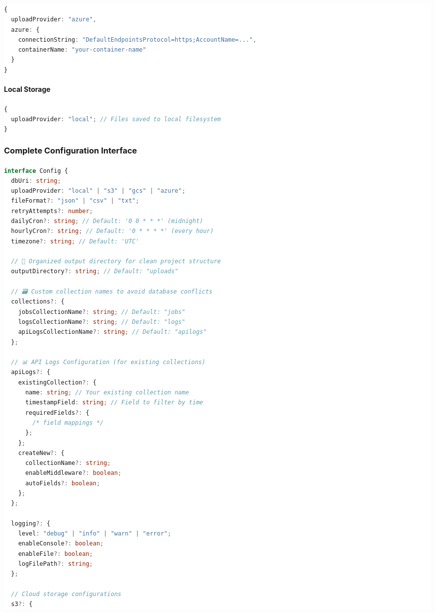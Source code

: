 ```typescript
{
  uploadProvider: "azure",
  azure: {
    connectionString: "DefaultEndpointsProtocol=https;AccountName=...",
    containerName: "your-container-name"
  }
}
```

#### Local Storage

```typescript
{
  uploadProvider: "local"; // Files saved to local filesystem
}
```

### Complete Configuration Interface

```typescript
interface Config {
  dbUri: string;
  uploadProvider: "local" | "s3" | "gcs" | "azure";
  fileFormat?: "json" | "csv" | "txt";
  retryAttempts?: number;
  dailyCron?: string; // Default: '0 0 * * *' (midnight)
  hourlyCron?: string; // Default: '0 * * * *' (every hour)
  timezone?: string; // Default: 'UTC'

  // 📁 Organized output directory for clean project structure
  outputDirectory?: string; // Default: "uploads"

  // 🗃️ Custom collection names to avoid database conflicts
  collections?: {
    jobsCollectionName?: string; // Default: "jobs"
    logsCollectionName?: string; // Default: "logs"
    apiLogsCollectionName?: string; // Default: "apilogs"
  };

  // 📊 API Logs Configuration (for existing collections)
  apiLogs?: {
    existingCollection?: {
      name: string; // Your existing collection name
      timestampField: string; // Field to filter by time
      requiredFields?: {
        /* field mappings */
      };
    };
    createNew?: {
      collectionName?: string;
      enableMiddleware?: boolean;
      autoFields?: boolean;
    };
  };

  logging?: {
    level: "debug" | "info" | "warn" | "error";
    enableConsole?: boolean;
    enableFile?: boolean;
    logFilePath?: string;
  };

  // Cloud storage configurations
  s3?: {
```